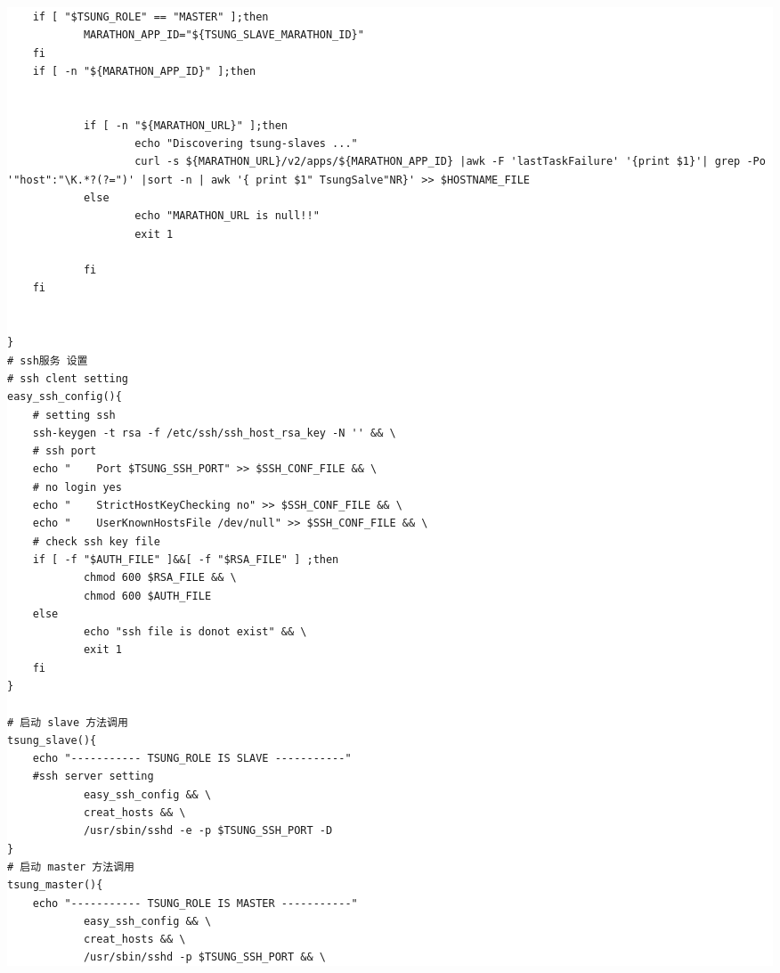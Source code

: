         if [ "$TSUNG_ROLE" == "MASTER" ];then
                MARATHON_APP_ID="${TSUNG_SLAVE_MARATHON_ID}"
        fi
        if [ -n "${MARATHON_APP_ID}" ];then


                if [ -n "${MARATHON_URL}" ];then
                        echo "Discovering tsung-slaves ..."
                        curl -s ${MARATHON_URL}/v2/apps/${MARATHON_APP_ID} |awk -F 'lastTaskFailure' '{print $1}'| grep -Po '"host":"\K.*?(?=")' |sort -n | awk '{ print $1" TsungSalve"NR}' >> $HOSTNAME_FILE
                else
                        echo "MARATHON_URL is null!!"
                        exit 1

                fi
        fi


    }
    # ssh服务 设置
    # ssh clent setting
    easy_ssh_config(){
        # setting ssh
        ssh-keygen -t rsa -f /etc/ssh/ssh_host_rsa_key -N '' && \
        # ssh port
        echo "    Port $TSUNG_SSH_PORT" >> $SSH_CONF_FILE && \
        # no login yes
        echo "    StrictHostKeyChecking no" >> $SSH_CONF_FILE && \
        echo "    UserKnownHostsFile /dev/null" >> $SSH_CONF_FILE && \
        # check ssh key file
        if [ -f "$AUTH_FILE" ]&&[ -f "$RSA_FILE" ] ;then
                chmod 600 $RSA_FILE && \
                chmod 600 $AUTH_FILE
        else
                echo "ssh file is donot exist" && \
                exit 1
        fi
    }

    # 启动 slave 方法调用
    tsung_slave(){
        echo "----------- TSUNG_ROLE IS SLAVE -----------"
        #ssh server setting
                easy_ssh_config && \
                creat_hosts && \
                /usr/sbin/sshd -e -p $TSUNG_SSH_PORT -D
    }
    # 启动 master 方法调用
    tsung_master(){
        echo "----------- TSUNG_ROLE IS MASTER -----------"
                easy_ssh_config && \
                creat_hosts && \
                /usr/sbin/sshd -p $TSUNG_SSH_PORT && \